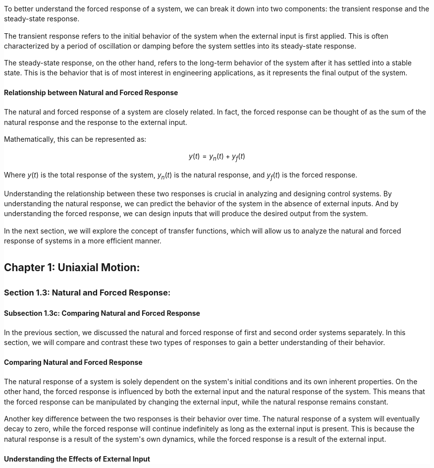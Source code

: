 To better understand the forced response of a system, we can break it down into two components: the transient response and the steady-state response.

The transient response refers to the initial behavior of the system when the external input is first applied. This is often characterized by a period of oscillation or damping before the system settles into its steady-state response.

The steady-state response, on the other hand, refers to the long-term behavior of the system after it has settled into a stable state. This is the behavior that is of most interest in engineering applications, as it represents the final output of the system.

#### Relationship between Natural and Forced Response

The natural and forced response of a system are closely related. In fact, the forced response can be thought of as the sum of the natural response and the response to the external input.

Mathematically, this can be represented as:

$$y(t) = y_n(t) + y_f(t)$$

Where $y(t)$ is the total response of the system, $y_n(t)$ is the natural response, and $y_f(t)$ is the forced response.

Understanding the relationship between these two responses is crucial in analyzing and designing control systems. By understanding the natural response, we can predict the behavior of the system in the absence of external inputs. And by understanding the forced response, we can design inputs that will produce the desired output from the system.

In the next section, we will explore the concept of transfer functions, which will allow us to analyze the natural and forced response of systems in a more efficient manner. 


## Chapter 1: Uniaxial Motion:

### Section 1.3: Natural and Forced Response:

#### Subsection 1.3c: Comparing Natural and Forced Response

In the previous section, we discussed the natural and forced response of first and second order systems separately. In this section, we will compare and contrast these two types of responses to gain a better understanding of their behavior.

#### Comparing Natural and Forced Response

The natural response of a system is solely dependent on the system's initial conditions and its own inherent properties. On the other hand, the forced response is influenced by both the external input and the natural response of the system. This means that the forced response can be manipulated by changing the external input, while the natural response remains constant.

Another key difference between the two responses is their behavior over time. The natural response of a system will eventually decay to zero, while the forced response will continue indefinitely as long as the external input is present. This is because the natural response is a result of the system's own dynamics, while the forced response is a result of the external input.

#### Understanding the Effects of External Input
